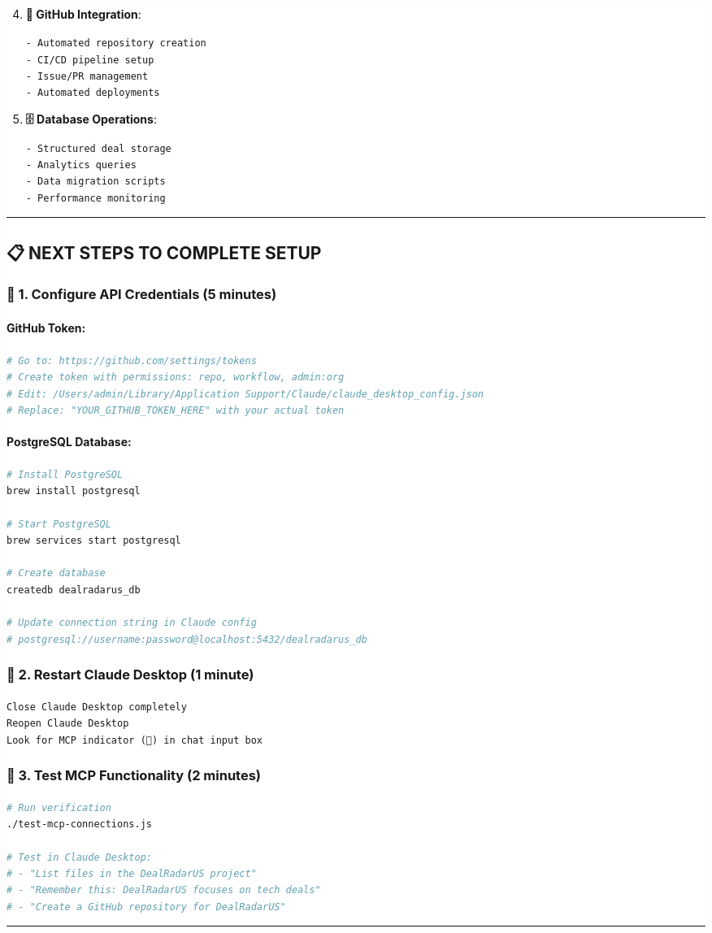 4. **🐙 GitHub Integration**:
   ```
   - Automated repository creation
   - CI/CD pipeline setup
   - Issue/PR management
   - Automated deployments
   ```

5. **🗄️ Database Operations**:
   ```
   - Structured deal storage
   - Analytics queries
   - Data migration scripts
   - Performance monitoring
   ```

---

## 📋 **NEXT STEPS TO COMPLETE SETUP**

### **🔐 1. Configure API Credentials (5 minutes)**

#### **GitHub Token:**
```bash
# Go to: https://github.com/settings/tokens
# Create token with permissions: repo, workflow, admin:org
# Edit: /Users/admin/Library/Application Support/Claude/claude_desktop_config.json
# Replace: "YOUR_GITHUB_TOKEN_HERE" with your actual token
```

#### **PostgreSQL Database:**
```bash
# Install PostgreSQL
brew install postgresql

# Start PostgreSQL
brew services start postgresql

# Create database
createdb dealradarus_db

# Update connection string in Claude config
# postgresql://username:password@localhost:5432/dealradarus_db
```

### **🔄 2. Restart Claude Desktop (1 minute)**
```
Close Claude Desktop completely
Reopen Claude Desktop
Look for MCP indicator (🔧) in chat input box
```

### **🧪 3. Test MCP Functionality (2 minutes)**
```bash
# Run verification
./test-mcp-connections.js

# Test in Claude Desktop:
# - "List files in the DealRadarUS project"
# - "Remember this: DealRadarUS focuses on tech deals"
# - "Create a GitHub repository for DealRadarUS"
```

---